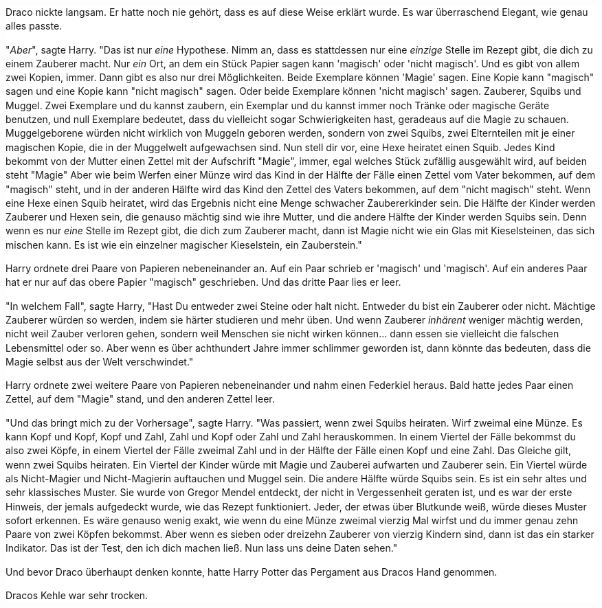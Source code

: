 Draco nickte langsam. Er hatte noch nie gehört, dass es auf diese Weise erklärt wurde. Es war überraschend Elegant, wie genau alles passte.

"_Aber_", sagte Harry. "Das ist nur _eine_ Hypothese. Nimm an, dass es stattdessen nur eine _einzige_ Stelle im Rezept gibt, die dich zu einem Zauberer macht. Nur _ein_ Ort, an dem ein Stück Papier sagen kann 'magisch' oder 'nicht magisch'. Und es gibt von allem zwei Kopien, immer. Dann gibt es also nur drei Möglichkeiten. Beide Exemplare können 'Magie' sagen. Eine Kopie kann "magisch" sagen und eine Kopie kann "nicht magisch" sagen. Oder beide Exemplare können 'nicht magisch' sagen. Zauberer, Squibs und Muggel. Zwei Exemplare und du kannst zaubern, ein Exemplar und du kannst immer noch Tränke oder magische Geräte benutzen, und null Exemplare bedeutet, dass du vielleicht sogar Schwierigkeiten hast, geradeaus auf die Magie zu schauen. Muggelgeborene würden nicht wirklich von Muggeln geboren werden, sondern von zwei Squibs, zwei Elternteilen mit je einer magischen Kopie, die in der Muggelwelt aufgewachsen sind. Nun stell dir vor, eine Hexe heiratet einen Squib. Jedes Kind bekommt von der Mutter einen Zettel mit der Aufschrift "Magie", immer, egal welches Stück zufällig ausgewählt wird, auf beiden steht "Magie" Aber wie beim Werfen einer Münze wird das Kind in der Hälfte der Fälle einen Zettel vom Vater bekommen, auf dem "magisch" steht, und in der anderen Hälfte wird das Kind den Zettel des Vaters bekommen, auf dem "nicht magisch" steht. Wenn eine Hexe einen Squib heiratet, wird das Ergebnis nicht eine Menge schwacher Zaubererkinder sein. Die Hälfte der Kinder werden Zauberer und Hexen sein, die genauso mächtig sind wie ihre Mutter, und die andere Hälfte der Kinder werden Squibs sein. Denn wenn es nur _eine_ Stelle im Rezept gibt, die dich zum Zauberer macht, dann ist Magie nicht wie ein Glas mit Kieselsteinen, das sich mischen kann. Es ist wie ein einzelner magischer Kieselstein, ein Zauberstein."

Harry ordnete drei Paare von Papieren nebeneinander an. Auf ein Paar schrieb er 'magisch' und 'magisch'. Auf ein anderes Paar hat er nur auf das obere Papier "magisch" geschrieben. Und das dritte Paar lies er leer.

"In welchem Fall", sagte Harry, "Hast Du entweder zwei Steine oder halt nicht. Entweder du bist ein Zauberer oder nicht. Mächtige Zauberer würden so werden, indem sie härter studieren und mehr üben. Und wenn Zauberer _inhärent_ weniger mächtig werden, nicht weil Zauber verloren gehen, sondern weil Menschen sie nicht wirken können... dann essen sie vielleicht die falschen Lebensmittel oder so. Aber wenn es über achthundert Jahre immer schlimmer geworden ist, dann könnte das bedeuten, dass die Magie selbst aus der Welt verschwindet."

Harry ordnete zwei weitere Paare von Papieren nebeneinander und nahm einen Federkiel heraus. Bald hatte jedes Paar einen Zettel, auf dem "Magie" stand, und den anderen Zettel leer.

"Und das bringt mich zu der Vorhersage", sagte Harry. "Was passiert, wenn zwei Squibs heiraten. Wirf zweimal eine Münze. Es kann Kopf und Kopf, Kopf und Zahl, Zahl und Kopf oder Zahl und Zahl herauskommen. In einem Viertel der Fälle bekommst du also zwei Köpfe, in einem Viertel der Fälle zweimal Zahl und in der Hälfte der Fälle einen Kopf und eine Zahl. Das Gleiche gilt, wenn zwei Squibs heiraten. Ein Viertel der Kinder würde mit Magie und Zauberei aufwarten und Zauberer sein. Ein Viertel würde als Nicht-Magier und Nicht-Magierin auftauchen und Muggel sein. Die andere Hälfte würde Squibs sein. Es ist ein sehr altes und sehr klassisches Muster. Sie wurde von Gregor Mendel entdeckt, der nicht in Vergessenheit geraten ist, und es war der erste Hinweis, der jemals aufgedeckt wurde, wie das Rezept funktioniert. Jeder, der etwas über Blutkunde weiß, würde dieses Muster sofort erkennen. Es wäre genauso wenig exakt, wie wenn du eine Münze zweimal vierzig Mal wirfst und du immer genau zehn Paare von zwei Köpfen bekommst. Aber wenn es sieben oder dreizehn Zauberer von vierzig Kindern sind, dann ist das ein starker Indikator. Das ist der Test, den ich dich machen ließ. Nun lass uns deine Daten sehen."

Und bevor Draco überhaupt denken konnte, hatte Harry Potter das Pergament aus Dracos Hand genommen.

Dracos Kehle war sehr trocken.
